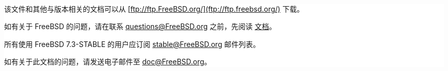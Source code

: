 该文件和其他与版本相关的文档可以从 [ftp://ftp.FreeBSD.org/](ftp://ftp.freebsd.org/) 下载。

如有关于 FreeBSD 的问题，请在联系 [questions@FreeBSD.org](mailto:questions@FreeBSD.org) 之前，先阅读 [文档](http://www.freebsd.org/docs.html)。

所有使用 FreeBSD 7.3-STABLE 的用户应订阅 [stable@FreeBSD.org](mailto:stable@FreeBSD.org) 邮件列表。

如有关于此文档的问题，请发送电子邮件至 [doc@FreeBSD.org](mailto:doc@FreeBSD.org)。
